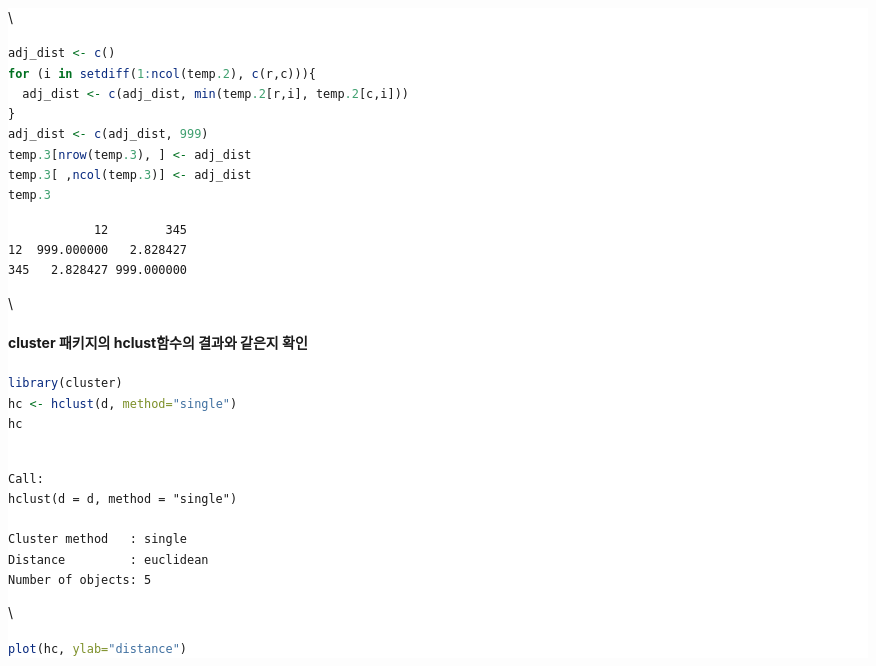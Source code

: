 \ 


```r
adj_dist <- c()
for (i in setdiff(1:ncol(temp.2), c(r,c))){
  adj_dist <- c(adj_dist, min(temp.2[r,i], temp.2[c,i]))
}
adj_dist <- c(adj_dist, 999)
temp.3[nrow(temp.3), ] <- adj_dist
temp.3[ ,ncol(temp.3)] <- adj_dist
temp.3
```

```
            12        345
12  999.000000   2.828427
345   2.828427 999.000000
```

\ 

#### cluster 패키지의 hclust함수의 결과와 같은지 확인


```r
library(cluster)
hc <- hclust(d, method="single")
hc
```

```

Call:
hclust(d = d, method = "single")

Cluster method   : single 
Distance         : euclidean 
Number of objects: 5 
```

\ 


```r
plot(hc, ylab="distance")
```
